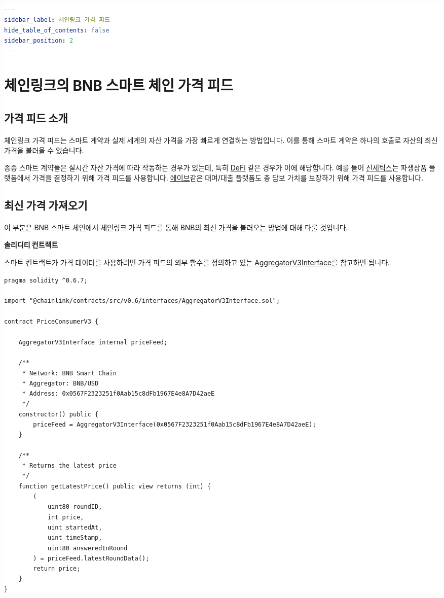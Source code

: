 ```yaml
---
sidebar_label: 체인링크 가격 피드
hide_table_of_contents: false
sidebar_position: 2
---
```


# 체인링크의 BNB 스마트 체인 가격 피드

## 가격 피드 소개

체인링크 가격 피드는 스마트 계약과 실제 세계의 자산 가격을 가장 빠르게 연결하는 방법입니다. 이를 통해 스마트 계약은 하나의 호출로 자산의 최신 가격을 불러올 수 있습니다.

종종 스마트 계약들은 실시간 자산 가격에 따라 작동하는 경우가 있는데, 특히 [DeFi](https://defi.chain.link/) 같은 경우가 이에 해당합니다. 예를 들어 [신세틱스](https://www.synthetix.io/)는 파생상품 플랫폼에서 가격을 결정하기 위해 가격 피드를 사용합니다. [에이브](https://aave.com/)같은 대여/대출 플랫폼도 총 담보 가치를 보장하기 위해 가격 피드를 사용합니다.

## 최신 가격 가져오기

이 부분은 BNB 스마트 체인에서 체인링크 가격 피드를 통해 BNB의 최신 가격을 불러오는 방법에 대해 다룰 것입니다.

**솔리디티 컨트랙트**

스마트 컨트랙트가 가격 데이터를 사용하려면 가격 피드의 외부 함수를 정의하고 있는 [AggregatorV3Interface](https://github.com/smartcontractkit/chainlink/blob/master/evm-contracts/src/v0.6/interfaces/AggregatorV3Interface.sol)를 참고하면 됩니다.

```
pragma solidity ^0.6.7;

import "@chainlink/contracts/src/v0.6/interfaces/AggregatorV3Interface.sol";

contract PriceConsumerV3 {

    AggregatorV3Interface internal priceFeed;

    /**
     * Network: BNB Smart Chain
     * Aggregator: BNB/USD
     * Address: 0x0567F2323251f0Aab15c8dFb1967E4e8A7D42aeE
     */
    constructor() public {
        priceFeed = AggregatorV3Interface(0x0567F2323251f0Aab15c8dFb1967E4e8A7D42aeE);
    }

    /**
     * Returns the latest price
     */
    function getLatestPrice() public view returns (int) {
        (
            uint80 roundID,
            int price,
            uint startedAt,
            uint timeStamp,
            uint80 answeredInRound
        ) = priceFeed.latestRoundData();
        return price;
    }
}

```
